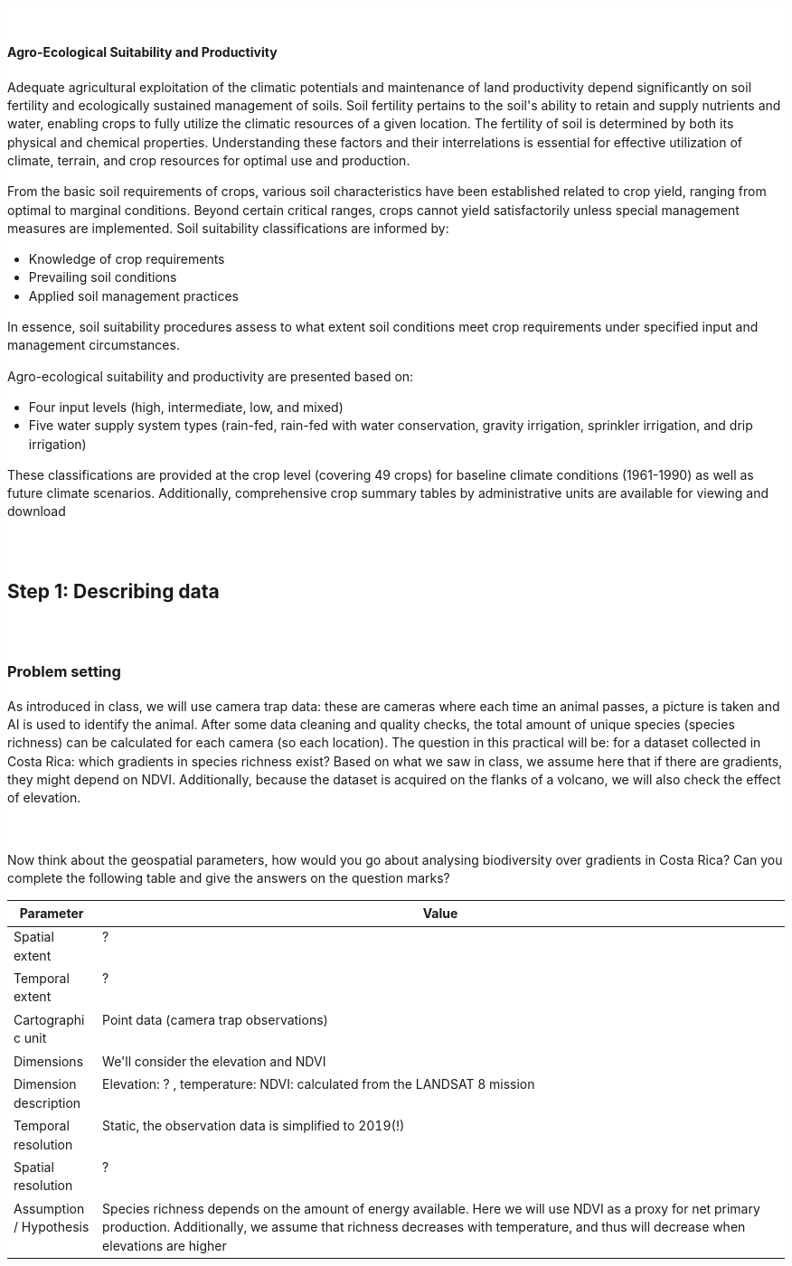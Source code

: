 <br />

#### Agro-Ecological Suitability and Productivity

Adequate agricultural exploitation of the climatic potentials and maintenance of land productivity depend significantly on soil fertility and ecologically sustained management of soils. Soil fertility pertains to the soil's ability to retain and supply nutrients and water, enabling crops to fully utilize the climatic resources of a given location. The fertility of soil is determined by both its physical and chemical properties. Understanding these factors and their interrelations is essential for effective utilization of climate, terrain, and crop resources for optimal use and production.

From the basic soil requirements of crops, various soil characteristics have been established related to crop yield, ranging from optimal to marginal conditions. Beyond certain critical ranges, crops cannot yield satisfactorily unless special management measures are implemented. Soil suitability classifications are informed by:
- Knowledge of crop requirements
- Prevailing soil conditions
- Applied soil management practices

In essence, soil suitability procedures assess to what extent soil conditions meet crop requirements under specified input and management circumstances.

Agro-ecological suitability and productivity are presented based on:
- Four input levels (high, intermediate, low, and mixed)
- Five water supply system types (rain-fed, rain-fed with water conservation, gravity irrigation, sprinkler irrigation, and drip irrigation)

These classifications are provided at the crop level (covering 49 crops) for baseline climate conditions (1961-1990) as well as future climate scenarios. Additionally, comprehensive crop summary tables by administrative units are available for viewing and download

<br />

## Step 1: Describing data

<br />

### Problem setting

As introduced in class, we will use camera trap data: these are cameras where each time an animal passes, a picture is taken and AI is used to identify the animal. After some data cleaning and quality checks, the total amount of unique species (species richness) can be calculated for each camera (so each location). The question in this practical will be: for a dataset collected in Costa Rica: which gradients in species richness exist? Based on what we saw in class, we assume here that if there are gradients, they might depend on NDVI. Additionally, because the dataset is acquired on the flanks of a volcano, we will also check the effect of elevation. 

<br />

Now think about the geospatial parameters, how would you go about analysing biodiversity over gradients in Costa Rica? Can you complete the following table and give the answers on the question marks?

| Parameter  |  Value |
|---|---|
| Spatial extent | ? |
| Temporal extent | ? |
| Cartographic unit |  Point data (camera trap observations)  |
| Dimensions | We'll consider the elevation and NDVI
| Dimension description | Elevation: ? , temperature: NDVI: calculated from the LANDSAT 8 mission  |
| Temporal resolution | Static, the observation data is simplified to 2019(!) |
| Spatial resolution | ? |
| Assumption / Hypothesis | Species richness depends on the amount of energy available. Here we will use NDVI as a proxy for net primary production. Additionally, we assume that richness decreases with temperature, and thus will decrease when elevations are higher |
